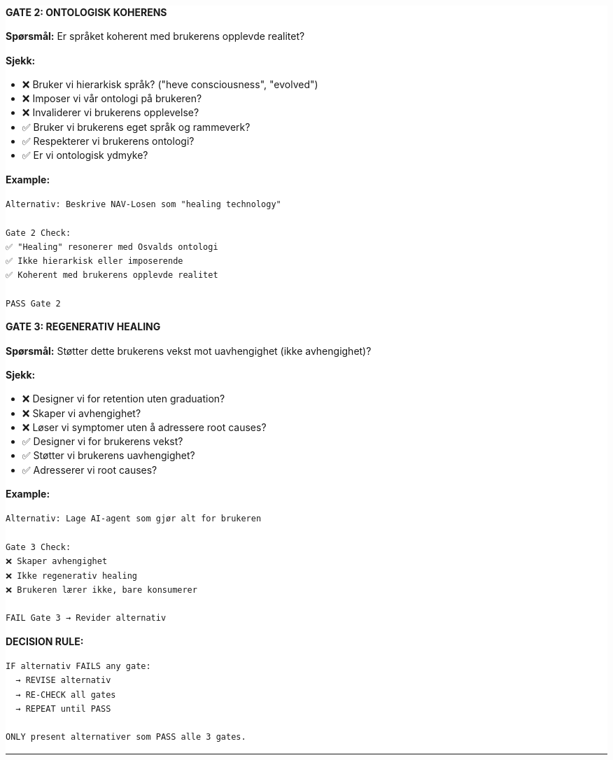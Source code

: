 **GATE 2: ONTOLOGISK KOHERENS**

**Spørsmål:** Er språket koherent med brukerens opplevde realitet?

**Sjekk:**
- ❌ Bruker vi hierarkisk språk? ("heve consciousness", "evolved")
- ❌ Imposer vi vår ontologi på brukeren?
- ❌ Invaliderer vi brukerens opplevelse?
- ✅ Bruker vi brukerens eget språk og rammeverk?
- ✅ Respekterer vi brukerens ontologi?
- ✅ Er vi ontologisk ydmyke?

**Example:**
```
Alternativ: Beskrive NAV-Losen som "healing technology"

Gate 2 Check:
✅ "Healing" resonerer med Osvalds ontologi
✅ Ikke hierarkisk eller imposerende
✅ Koherent med brukerens opplevde realitet

PASS Gate 2
```

**GATE 3: REGENERATIV HEALING**

**Spørsmål:** Støtter dette brukerens vekst mot uavhengighet (ikke avhengighet)?

**Sjekk:**
- ❌ Designer vi for retention uten graduation?
- ❌ Skaper vi avhengighet?
- ❌ Løser vi symptomer uten å adressere root causes?
- ✅ Designer vi for brukerens vekst?
- ✅ Støtter vi brukerens uavhengighet?
- ✅ Adresserer vi root causes?

**Example:**
```
Alternativ: Lage AI-agent som gjør alt for brukeren

Gate 3 Check:
❌ Skaper avhengighet
❌ Ikke regenerativ healing
❌ Brukeren lærer ikke, bare konsumerer

FAIL Gate 3 → Revider alternativ
```

**DECISION RULE:**
```
IF alternativ FAILS any gate:
  → REVISE alternativ
  → RE-CHECK all gates
  → REPEAT until PASS

ONLY present alternativer som PASS alle 3 gates.
```

---